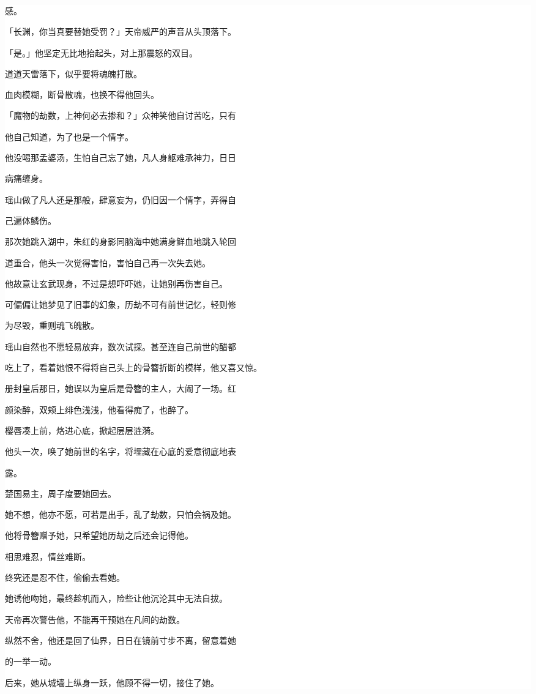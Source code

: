 感。

「长渊，你当真要替她受罚？」天帝威严的声音从头顶落下。

「是。」他坚定无比地抬起头，对上那震怒的双目。

道道天雷落下，似乎要将魂魄打散。

血肉模糊，断骨散魂，也换不得他回头。

「魔物的劫数，上神何必去掺和？」众神笑他自讨苦吃，只有

他自己知道，为了也是一个情字。

他没喝那孟婆汤，生怕自己忘了她，凡人身躯难承神力，日日

病痛缠身。

瑶山做了凡人还是那般，肆意妄为，仍旧因一个情字，弄得自

己遍体鳞伤。

那次她跳入湖中，朱红的身影同脑海中她满身鲜血地跳入轮回

道重合，他头一次觉得害怕，害怕自己再一次失去她。

他故意让玄武现身，不过是想吓吓她，让她别再伤害自己。

可偏偏让她梦见了旧事的幻象，历劫不可有前世记忆，轻则修

为尽毁，重则魂飞魄散。

瑶山自然也不愿轻易放弃，数次试探。甚至连自己前世的醋都

吃上了，看着她恨不得将自己头上的骨簪折断的模样，他又喜又惊。

册封皇后那日，她误以为皇后是骨簪的主人，大闹了一场。红

颜染醉，双颊上绯色浅浅，他看得痴了，也醉了。

樱唇凑上前，烙进心底，掀起层层涟漪。

他头一次，唤了她前世的名字，将埋藏在心底的爱意彻底地表

露。

楚国易主，周子度要她回去。

她不想，他亦不愿，可若是出手，乱了劫数，只怕会祸及她。

他将骨簪赠予她，只希望她历劫之后还会记得他。

相思难忍，情丝难断。

终究还是忍不住，偷偷去看她。

她诱他吻她，最终趁机而入，险些让他沉沦其中无法自拔。

天帝再次警告他，不能再干预她在凡间的劫数。

纵然不舍，他还是回了仙界，日日在镜前寸步不离，留意着她

的一举一动。

后来，她从城墙上纵身一跃，他顾不得一切，接住了她。
